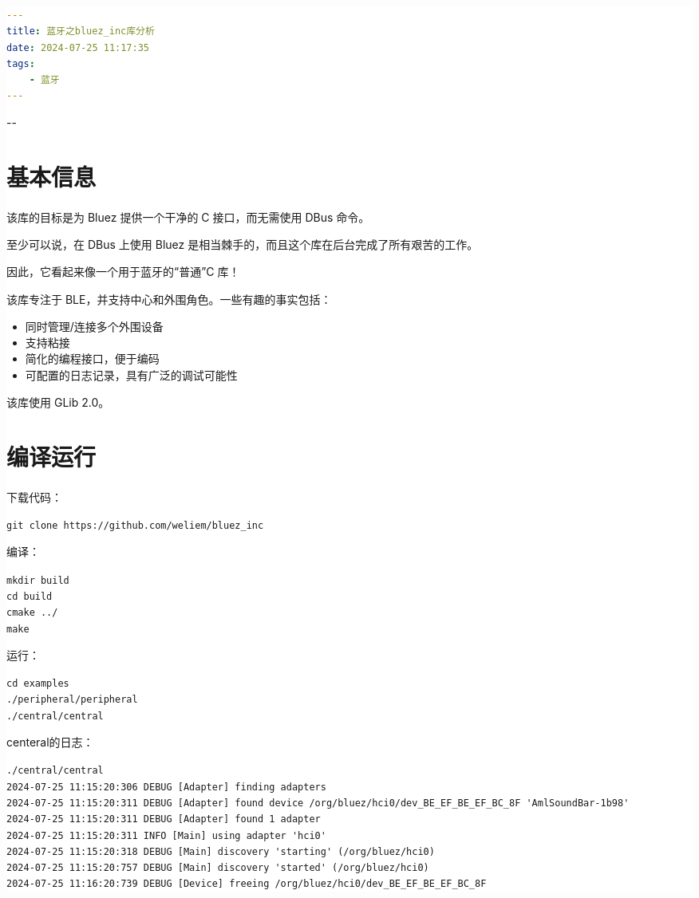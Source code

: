 ```yaml
---
title: 蓝牙之bluez_inc库分析
date: 2024-07-25 11:17:35
tags:
	- 蓝牙
---
```


--

# 基本信息

该库的目标是为 Bluez 提供一个干净的 C 接口，而无需使用 DBus 命令。

至少可以说，在 DBus 上使用 Bluez 是相当棘手的，而且这个库在后台完成了所有艰苦的工作。

因此，它看起来像一个用于蓝牙的“普通”C 库！

该库专注于 BLE，并支持中心和外围角色。一些有趣的事实包括：

- 同时管理/连接多个外围设备
- 支持粘接
- 简化的编程接口，便于编码
- 可配置的日志记录，具有广泛的调试可能性

该库使用 GLib 2.0。

# 编译运行

下载代码：

```
git clone https://github.com/weliem/bluez_inc
```

编译：

```
mkdir build
cd build
cmake ../
make
```

运行：

```
cd examples
./peripheral/peripheral 
./central/central 
```

centeral的日志：

```
./central/central 
2024-07-25 11:15:20:306 DEBUG [Adapter] finding adapters
2024-07-25 11:15:20:311 DEBUG [Adapter] found device /org/bluez/hci0/dev_BE_EF_BE_EF_BC_8F 'AmlSoundBar-1b98'
2024-07-25 11:15:20:311 DEBUG [Adapter] found 1 adapter
2024-07-25 11:15:20:311 INFO [Main] using adapter 'hci0'
2024-07-25 11:15:20:318 DEBUG [Main] discovery 'starting' (/org/bluez/hci0)
2024-07-25 11:15:20:757 DEBUG [Main] discovery 'started' (/org/bluez/hci0)
2024-07-25 11:16:20:739 DEBUG [Device] freeing /org/bluez/hci0/dev_BE_EF_BE_EF_BC_8F
```
